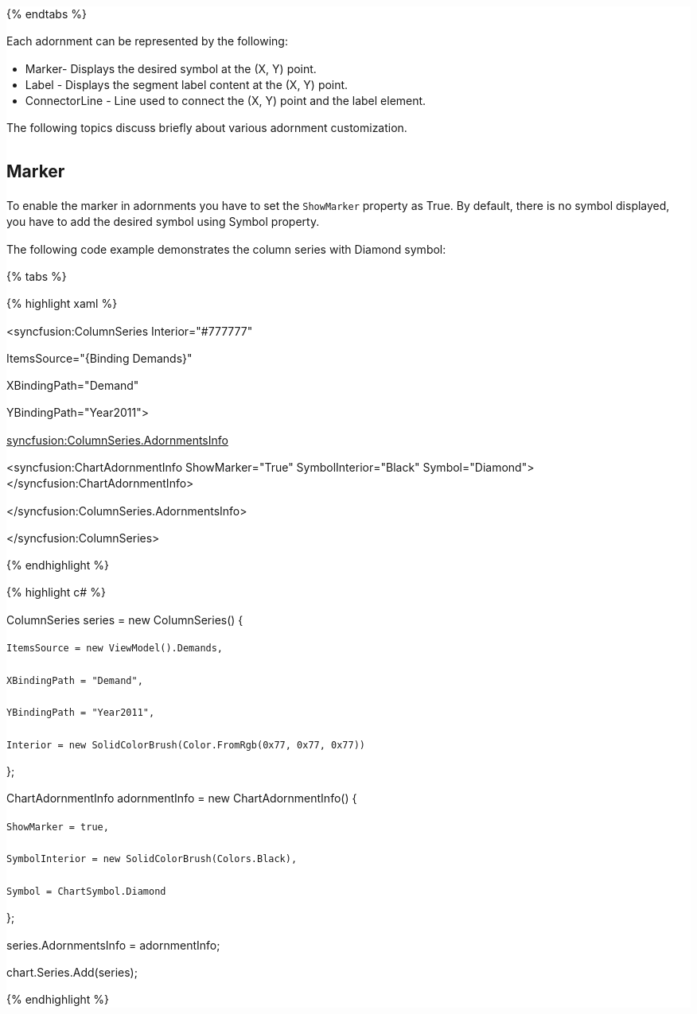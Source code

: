 {% endtabs %}

Each adornment can be represented by the following:

* Marker- Displays the desired symbol at the (X, Y) point.
* Label - Displays the segment label content at the (X, Y) point.
* ConnectorLine - Line used to connect the (X, Y) point and the label element.

The following topics discuss briefly about various adornment customization.

## Marker

To enable the marker in adornments you have to set the `ShowMarker` property as True. By default, there is no symbol displayed, you have to add the desired symbol using Symbol property.

The following code example demonstrates the column series with Diamond symbol:

{% tabs %}

{% highlight xaml %}

<syncfusion:ColumnSeries  Interior="#777777"

ItemsSource="{Binding Demands}"  

XBindingPath="Demand" 

YBindingPath="Year2011">

<syncfusion:ColumnSeries.AdornmentsInfo>

<syncfusion:ChartAdornmentInfo ShowMarker="True" SymbolInterior="Black" Symbol="Diamond"></syncfusion:ChartAdornmentInfo>

</syncfusion:ColumnSeries.AdornmentsInfo>

</syncfusion:ColumnSeries>    

{% endhighlight %}

{% highlight c# %}

ColumnSeries series = new ColumnSeries()
{

    ItemsSource = new ViewModel().Demands,

    XBindingPath = "Demand",

    YBindingPath = "Year2011",

    Interior = new SolidColorBrush(Color.FromRgb(0x77, 0x77, 0x77))

};

ChartAdornmentInfo adornmentInfo = new ChartAdornmentInfo()
{

    ShowMarker = true,

    SymbolInterior = new SolidColorBrush(Colors.Black),

    Symbol = ChartSymbol.Diamond

};

series.AdornmentsInfo = adornmentInfo;

chart.Series.Add(series);

{% endhighlight %}
